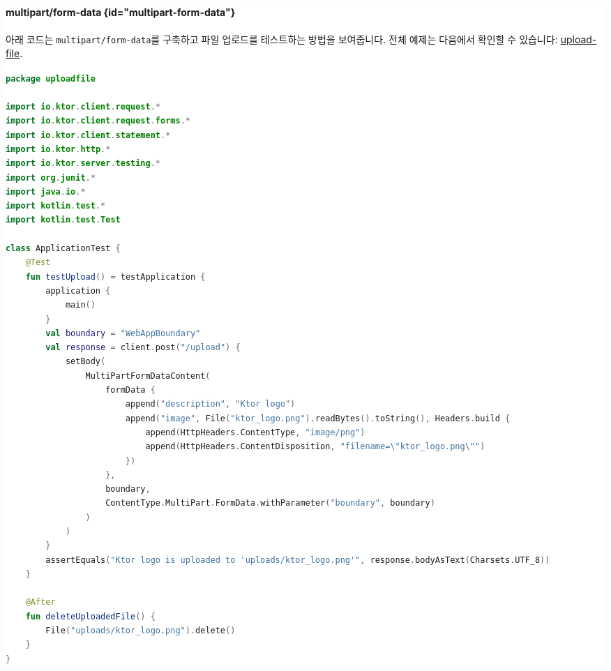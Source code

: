 </TabItem>
</Tabs>

#### multipart/form-data {id="multipart-form-data"}

아래 코드는 `multipart/form-data`를 구축하고 파일 업로드를 테스트하는 방법을 보여줍니다. 전체 예제는 다음에서 확인할 수 있습니다: [upload-file](https://github.com/ktorio/ktor-documentation/tree/%ktor_version%/codeSnippets/snippets/upload-file).

<Tabs>
<TabItem title="테스트">

```kotlin
package uploadfile

import io.ktor.client.request.*
import io.ktor.client.request.forms.*
import io.ktor.client.statement.*
import io.ktor.http.*
import io.ktor.server.testing.*
import org.junit.*
import java.io.*
import kotlin.test.*
import kotlin.test.Test

class ApplicationTest {
    @Test
    fun testUpload() = testApplication {
        application {
            main()
        }
        val boundary = "WebAppBoundary"
        val response = client.post("/upload") {
            setBody(
                MultiPartFormDataContent(
                    formData {
                        append("description", "Ktor logo")
                        append("image", File("ktor_logo.png").readBytes().toString(), Headers.build {
                            append(HttpHeaders.ContentType, "image/png")
                            append(HttpHeaders.ContentDisposition, "filename=\"ktor_logo.png\"")
                        })
                    },
                    boundary,
                    ContentType.MultiPart.FormData.withParameter("boundary", boundary)
                )
            )
        }
        assertEquals("Ktor logo is uploaded to 'uploads/ktor_logo.png'", response.bodyAsText(Charsets.UTF_8))
    }

    @After
    fun deleteUploadedFile() {
        File("uploads/ktor_logo.png").delete()
    }
}

```

